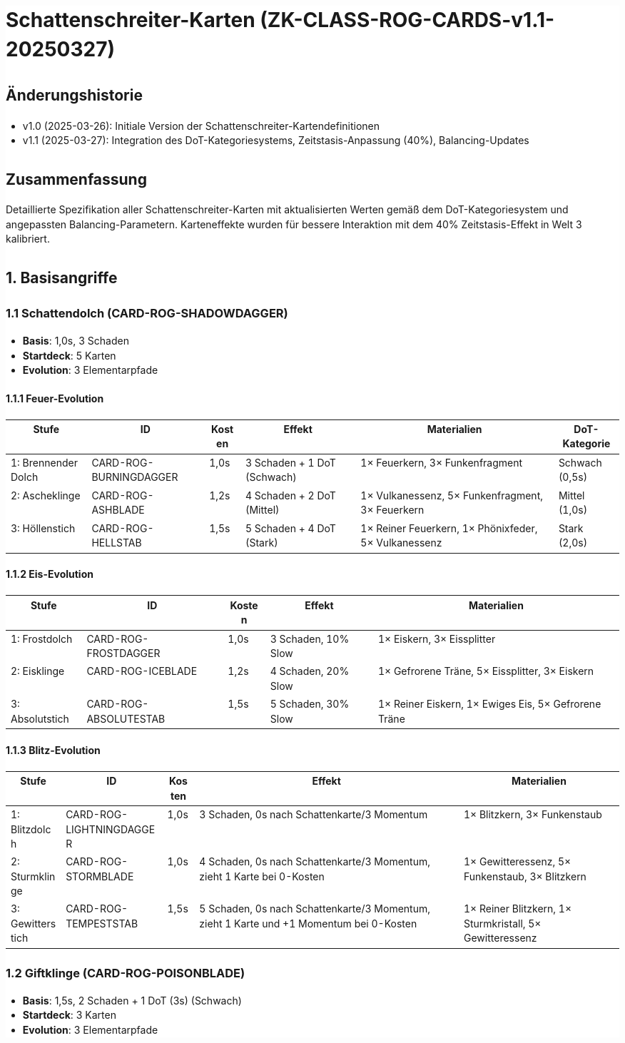 # Schattenschreiter-Karten (ZK-CLASS-ROG-CARDS-v1.1-20250327)

## Änderungshistorie
- v1.0 (2025-03-26): Initiale Version der Schattenschreiter-Kartendefinitionen
- v1.1 (2025-03-27): Integration des DoT-Kategoriesystems, Zeitstasis-Anpassung (40%), Balancing-Updates

## Zusammenfassung
Detaillierte Spezifikation aller Schattenschreiter-Karten mit aktualisierten Werten gemäß dem DoT-Kategoriesystem und angepassten Balancing-Parametern. Karteneffekte wurden für bessere Interaktion mit dem 40% Zeitstasis-Effekt in Welt 3 kalibriert.

## 1. Basisangriffe

### 1.1 Schattendolch (CARD-ROG-SHADOWDAGGER)
- **Basis**: 1,0s, 3 Schaden
- **Startdeck**: 5 Karten
- **Evolution**: 3 Elementarpfade

#### 1.1.1 Feuer-Evolution
| Stufe | ID | Kosten | Effekt | Materialien | DoT-Kategorie |
|-------|-----|--------|--------|------------|---------------|
| 1: Brennender Dolch | CARD-ROG-BURNINGDAGGER | 1,0s | 3 Schaden + 1 DoT (Schwach) | 1× Feuerkern, 3× Funkenfragment | Schwach (0,5s) |
| 2: Ascheklinge | CARD-ROG-ASHBLADE | 1,2s | 4 Schaden + 2 DoT (Mittel) | 1× Vulkanessenz, 5× Funkenfragment, 3× Feuerkern | Mittel (1,0s) |
| 3: Höllenstich | CARD-ROG-HELLSTAB | 1,5s | 5 Schaden + 4 DoT (Stark) | 1× Reiner Feuerkern, 1× Phönixfeder, 5× Vulkanessenz | Stark (2,0s) |

#### 1.1.2 Eis-Evolution
| Stufe | ID | Kosten | Effekt | Materialien |
|-------|-----|--------|--------|------------|
| 1: Frostdolch | CARD-ROG-FROSTDAGGER | 1,0s | 3 Schaden, 10% Slow | 1× Eiskern, 3× Eissplitter |
| 2: Eisklinge | CARD-ROG-ICEBLADE | 1,2s | 4 Schaden, 20% Slow | 1× Gefrorene Träne, 5× Eissplitter, 3× Eiskern |
| 3: Absolutstich | CARD-ROG-ABSOLUTESTAB | 1,5s | 5 Schaden, 30% Slow | 1× Reiner Eiskern, 1× Ewiges Eis, 5× Gefrorene Träne |

#### 1.1.3 Blitz-Evolution
| Stufe | ID | Kosten | Effekt | Materialien |
|-------|-----|--------|--------|------------|
| 1: Blitzdolch | CARD-ROG-LIGHTNINGDAGGER | 1,0s | 3 Schaden, 0s nach Schattenkarte/3 Momentum | 1× Blitzkern, 3× Funkenstaub |
| 2: Sturmklinge | CARD-ROG-STORMBLADE | 1,0s | 4 Schaden, 0s nach Schattenkarte/3 Momentum, zieht 1 Karte bei 0-Kosten | 1× Gewitteressenz, 5× Funkenstaub, 3× Blitzkern |
| 3: Gewitterstich | CARD-ROG-TEMPESTSTAB | 1,5s | 5 Schaden, 0s nach Schattenkarte/3 Momentum, zieht 1 Karte und +1 Momentum bei 0-Kosten | 1× Reiner Blitzkern, 1× Sturmkristall, 5× Gewitteressenz |

### 1.2 Giftklinge (CARD-ROG-POISONBLADE)
- **Basis**: 1,5s, 2 Schaden + 1 DoT (3s) (Schwach)
- **Startdeck**: 3 Karten
- **Evolution**: 3 Elementarpfade
